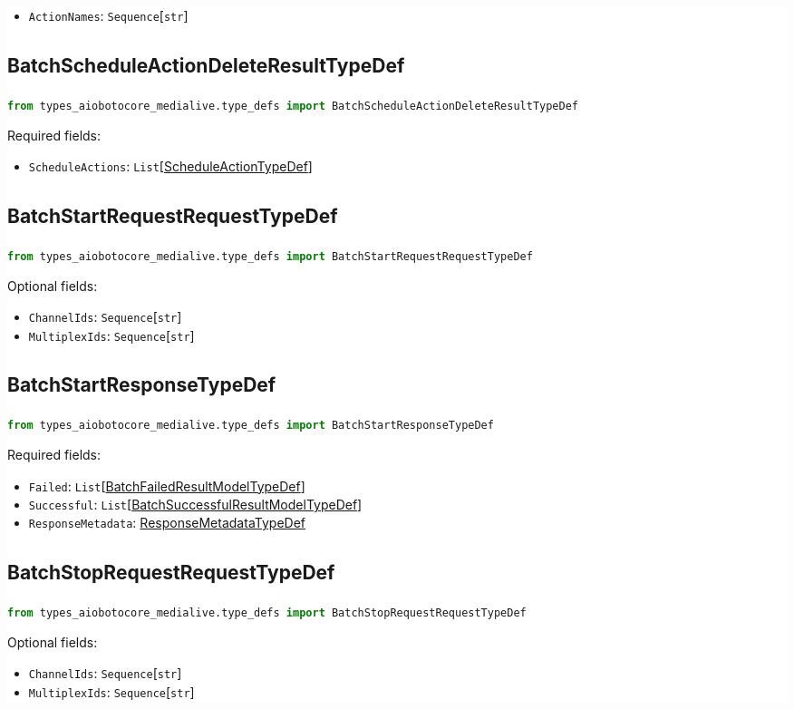 - `ActionNames`: `Sequence`\[`str`\]

<a id="batchscheduleactiondeleteresulttypedef"></a>

## BatchScheduleActionDeleteResultTypeDef

```python
from types_aiobotocore_medialive.type_defs import BatchScheduleActionDeleteResultTypeDef
```

Required fields:

- `ScheduleActions`:
  `List`\[[ScheduleActionTypeDef](./type_defs.md#scheduleactiontypedef)\]

<a id="batchstartrequestrequesttypedef"></a>

## BatchStartRequestRequestTypeDef

```python
from types_aiobotocore_medialive.type_defs import BatchStartRequestRequestTypeDef
```

Optional fields:

- `ChannelIds`: `Sequence`\[`str`\]
- `MultiplexIds`: `Sequence`\[`str`\]

<a id="batchstartresponsetypedef"></a>

## BatchStartResponseTypeDef

```python
from types_aiobotocore_medialive.type_defs import BatchStartResponseTypeDef
```

Required fields:

- `Failed`:
  `List`\[[BatchFailedResultModelTypeDef](./type_defs.md#batchfailedresultmodeltypedef)\]
- `Successful`:
  `List`\[[BatchSuccessfulResultModelTypeDef](./type_defs.md#batchsuccessfulresultmodeltypedef)\]
- `ResponseMetadata`:
  [ResponseMetadataTypeDef](./type_defs.md#responsemetadatatypedef)

<a id="batchstoprequestrequesttypedef"></a>

## BatchStopRequestRequestTypeDef

```python
from types_aiobotocore_medialive.type_defs import BatchStopRequestRequestTypeDef
```

Optional fields:

- `ChannelIds`: `Sequence`\[`str`\]
- `MultiplexIds`: `Sequence`\[`str`\]
